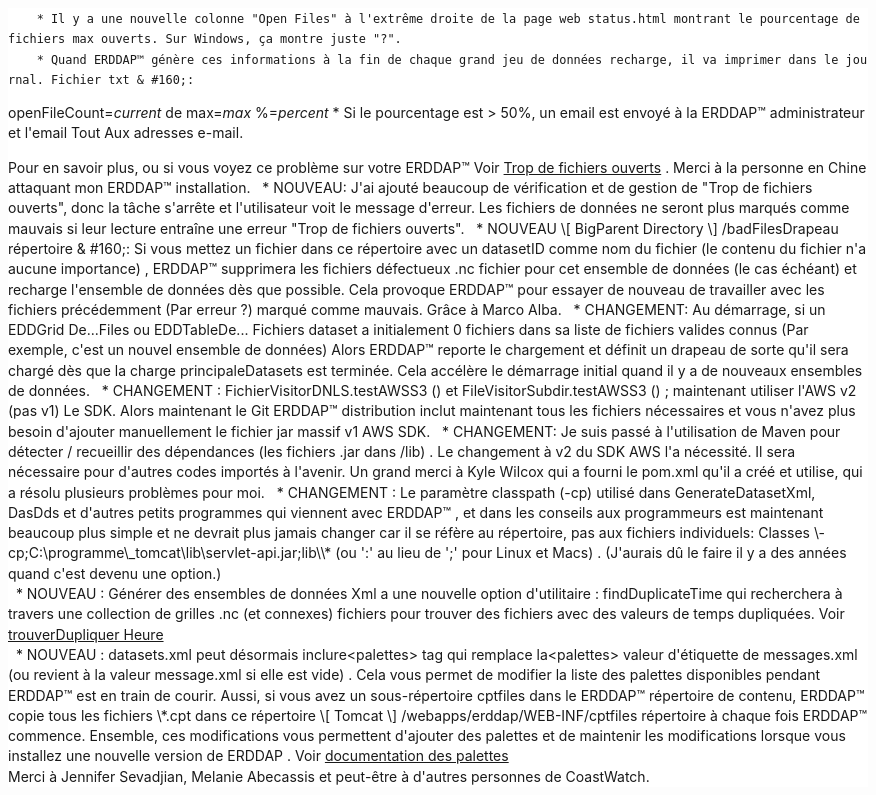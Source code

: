         * Il y a une nouvelle colonne "Open Files" à l'extrême droite de la page web status.html montrant le pourcentage de fichiers max ouverts. Sur Windows, ça montre juste "?".
        * Quand ERDDAP™ génère ces informations à la fin de chaque grand jeu de données recharge, il va imprimer dans le journal. Fichier txt & #160;:
openFileCount=_current_ de max=_max_ %=_percent_
        * Si le pourcentage est &gt; 50%, un email est envoyé à la ERDDAP™ administrateur et l'email Tout Aux adresses e-mail.
        
Pour en savoir plus, ou si vous voyez ce problème sur votre ERDDAP™ Voir [Trop de fichiers ouverts](/docs/server-admin/additional-information#too-many-open-files) .
Merci à la personne en Chine attaquant mon ERDDAP™ installation.
         
    * NOUVEAU: J'ai ajouté beaucoup de vérification et de gestion de "Trop de fichiers ouverts", donc la tâche s'arrête et l'utilisateur voit le message d'erreur. Les fichiers de données ne seront plus marqués comme mauvais si leur lecture entraîne une erreur "Trop de fichiers ouverts".
         
    * NOUVEAU \\[ BigParent Directory \\] /badFilesDrapeau répertoire & #160;:
Si vous mettez un fichier dans ce répertoire avec un datasetID comme nom du fichier (le contenu du fichier n'a aucune importance) , ERDDAP™ supprimera les fichiers défectueux .nc fichier pour cet ensemble de données (le cas échéant) et recharge l'ensemble de données dès que possible. Cela provoque ERDDAP™ pour essayer de nouveau de travailler avec les fichiers précédemment (Par erreur ?) marqué comme mauvais. Grâce à Marco Alba.
         
    * CHANGEMENT: Au démarrage, si un EDDGrid De...Files ou EDDTableDe... Fichiers dataset a initialement 0 fichiers dans sa liste de fichiers valides connus (Par exemple, c'est un nouvel ensemble de données) Alors ERDDAP™ reporte le chargement et définit un drapeau de sorte qu'il sera chargé dès que la charge principaleDatasets est terminée. Cela accélère le démarrage initial quand il y a de nouveaux ensembles de données.
         
    * CHANGEMENT : FichierVisitorDNLS.testAWSS3 () et FileVisitorSubdir.testAWSS3 () ; maintenant utiliser l'AWS v2 (pas v1) Le SDK. Alors maintenant le Git ERDDAP™ distribution inclut maintenant tous les fichiers nécessaires et vous n'avez plus besoin d'ajouter manuellement le fichier jar massif v1 AWS SDK.
         
    * CHANGEMENT: Je suis passé à l'utilisation de Maven pour détecter / recueillir des dépendances (les fichiers .jar dans /lib) . Le changement à v2 du SDK AWS l'a nécessité. Il sera nécessaire pour d'autres codes importés à l'avenir. Un grand merci à Kyle Wilcox qui a fourni le pom.xml qu'il a créé et utilise, qui a résolu plusieurs problèmes pour moi.
         
    * CHANGEMENT : Le paramètre classpath (-cp) utilisé dans GenerateDatasetXml, DasDds et d'autres petits programmes qui viennent avec ERDDAP™ , et dans les conseils aux programmeurs est maintenant beaucoup plus simple et ne devrait plus jamais changer car il se réfère au répertoire, pas aux fichiers individuels:
Classes \\-cp;C:\\programme\\\_tomcat\\lib\\servlet-api.jar;lib\\\\\*
         (ou ':' au lieu de ';' pour Linux et Macs) .
         (J'aurais dû le faire il y a des années quand c'est devenu une option.)   
         
    * NOUVEAU : Générer des ensembles de données Xml a une nouvelle option d'utilitaire : findDuplicateTime qui recherchera à travers une collection de grilles .nc   (et connexes) fichiers pour trouver des fichiers avec des valeurs de temps dupliquées. Voir [trouverDupliquer Heure](/docs/server-admin/datasets#findduplicatetime)   
         
    * NOUVEAU : datasets.xml peut désormais inclure&lt;palettes&gt; tag qui remplace la&lt;palettes&gt; valeur d'étiquette de messages.xml (ou revient à la valeur message.xml si elle est vide) . Cela vous permet de modifier la liste des palettes disponibles pendant ERDDAP™ est en train de courir. Aussi, si vous avez un sous-répertoire cptfiles dans le ERDDAP™ répertoire de contenu, ERDDAP™ copie tous les fichiers \\*.cpt dans ce répertoire \\[ Tomcat \\] /webapps/erddap/WEB-INF/cptfiles répertoire à chaque fois ERDDAP™ commence. Ensemble, ces modifications vous permettent d'ajouter des palettes et de maintenir les modifications lorsque vous installez une nouvelle version de ERDDAP . Voir [documentation des palettes](/docs/server-admin/datasets#palettes)   
Merci à Jennifer Sevadjian, Melanie Abecassis et peut-être à d'autres personnes de CoastWatch.
         